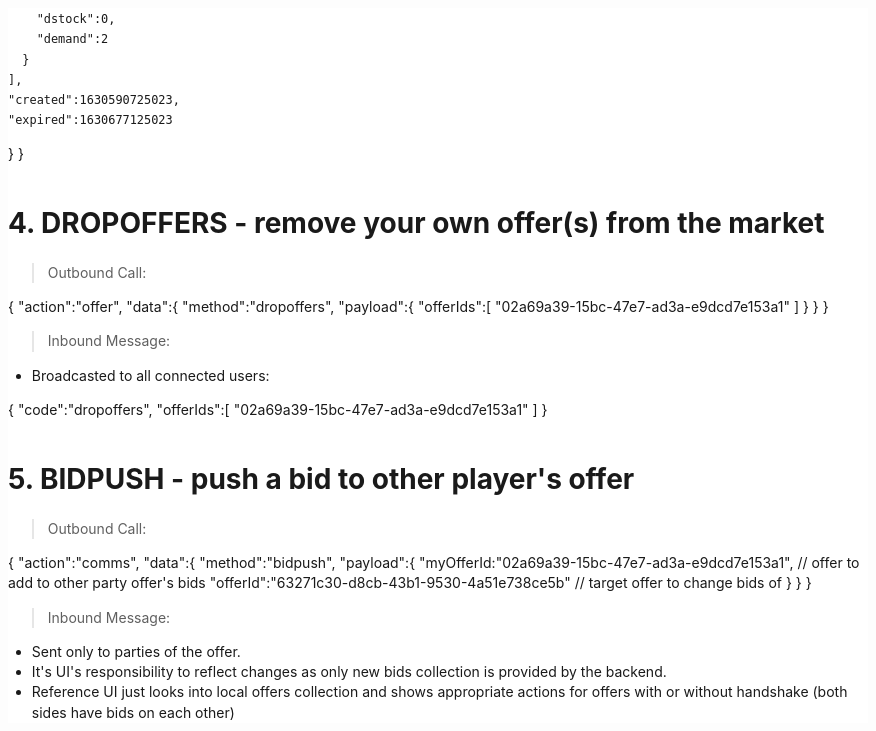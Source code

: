         "dstock":0,
        "demand":2
      }
    ],
    "created":1630590725023,
    "expired":1630677125023
  }
}

# 4. DROPOFFERS - remove your own offer(s) from the market

> Outbound Call:

{
  "action":"offer",
  "data":{
    "method":"dropoffers",
    "payload":{
      "offerIds":[
        "02a69a39-15bc-47e7-ad3a-e9dcd7e153a1"
      ]
    }
  }
}

> Inbound Message:
- Broadcasted to all connected users:

{
  "code":"dropoffers",
  "offerIds":[
    "02a69a39-15bc-47e7-ad3a-e9dcd7e153a1"
  ]
}

# 5. BIDPUSH - push a bid to other player's offer

> Outbound Call:

{
  "action":"comms",
  "data":{
    "method":"bidpush",
    "payload":{
      "myOfferId:"02a69a39-15bc-47e7-ad3a-e9dcd7e153a1",  // offer to add to other party offer's bids
      "offerId":"63271c30-d8cb-43b1-9530-4a51e738ce5b"    // target offer to change bids of
    }
  }
}

> Inbound Message:
- Sent only to parties of the offer.
- It's UI's responsibility to reflect changes as only new bids collection is provided by the backend.
- Reference UI just looks into local offers collection and shows appropriate actions for offers with or without handshake (both sides have bids on each other)
